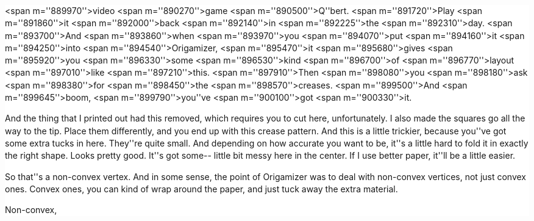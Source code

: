   <span m=''889970''>video</span> <span m=''890270''>game</span> <span m=''890500''>Q''bert.</span>
  <span m=''891720''>Play</span> <span m=''891860''>it</span> <span m=''892000''>back</span>
  <span m=''892140''>in</span> <span m=''892225''>the</span> <span m=''892310''>day.</span>
  <span m=''893700''>And</span> <span m=''893860''>when</span> <span m=''893970''>you</span>
  <span m=''894070''>put</span> <span m=''894160''>it</span> <span m=''894250''>into</span>
  <span m=''894540''>Origamizer,</span> <span m=''895470''>it</span> <span m=''895680''>gives</span>
  <span m=''895920''>you</span> <span m=''896330''>some</span> <span m=''896530''>kind</span>
  <span m=''896700''>of</span> <span m=''896770''>layout</span> <span m=''897010''>like</span>
  <span m=''897210''>this.</span> <span m=''897910''>Then</span> <span m=''898080''>you</span>
  <span m=''898180''>ask</span> <span m=''898380''>for</span> <span m=''898450''>the</span>
  <span m=''898570''>creases.</span> <span m=''899500''>And</span> <span m=''899645''>boom,</span>
  <span m=''899790''>you''ve</span> <span m=''900100''>got</span> <span m=''900330''>it.</span>
  </p><p><span m=''900600''>And</span> <span m=''901050''>the</span> <span m=''901230''>thing</span>
  <span m=''901400''>that</span> <span m=''901490''>I</span> <span m=''901570''>printed</span>
  <span m=''901950''>out</span> <span m=''902100''>had</span> <span m=''902340''>this</span>
  <span m=''902540''>removed,</span> <span m=''903120''>which</span> <span m=''903350''>requires</span>
  <span m=''903770''>you</span> <span m=''903880''>to</span> <span m=''903980''>cut</span>
  <span m=''904210''>here,</span> <span m=''904550''>unfortunately.</span> <span m=''905730''>I</span>
  <span m=''906030''>also</span> <span m=''906305''>made</span> <span m=''906580''>the</span>
  <span m=''906670''>squares</span> <span m=''907110''>go</span> <span m=''907240''>all</span>
  <span m=''907350''>the</span> <span m=''907430''>way</span> <span m=''907560''>to</span>
  <span m=''908490''>the</span> <span m=''908620''>tip.</span> <span m=''909950''>Place</span>
  <span m=''910210''>them</span> <span m=''910320''>differently,</span> <span m=''911280''>and</span>
  <span m=''911420''>you</span> <span m=''911500''>end</span> <span m=''911650''>up</span>
  <span m=''911790''>with</span> <span m=''911890''>this</span> <span m=''912220''>crease</span>
  <span m=''912460''>pattern.</span> <span m=''913140''>And</span> <span m=''913390''>this</span>
  <span m=''913470''>is</span> <span m=''913550''>a</span> <span m=''913610''>little</span>
  <span m=''913800''>trickier,</span> <span m=''914200''>because</span> <span m=''914380''>you''ve</span>
  <span m=''914550''>got</span> <span m=''914790''>some</span> <span m=''915010''>extra</span>
  <span m=''915380''>tucks</span> <span m=''915750''>in</span> <span m=''915840''>here.</span>
  <span m=''916070''>They''re</span> <span m=''916230''>quite</span> <span m=''916500''>small.</span>
  <span m=''917400''>And</span> <span m=''920500''>depending</span> <span m=''920910''>on</span>
  <span m=''920970''>how</span> <span m=''921130''>accurate</span> <span m=''921510''>you</span>
  <span m=''921620''>want</span> <span m=''921780''>to</span> <span m=''921850''>be,</span>
  <span m=''922100''>it''s</span> <span m=''922140''>a</span> <span m=''922190''>little</span>
  <span m=''922390''>hard</span> <span m=''922600''>to</span> <span m=''922670''>fold</span>
  <span m=''922940''>it</span> <span m=''922990''>in</span> <span m=''923110''>exactly</span>
  <span m=''923660''>the</span> <span m=''923760''>right</span> <span m=''923920''>shape.</span>
  <span m=''924800''>Looks</span> <span m=''925130''>pretty</span> <span m=''925270''>good.</span>
  <span m=''926460''>It''s</span> <span m=''926620''>got</span> <span m=''926810''>some--</span>
  <span m=''927700''>little</span> <span m=''927930''>bit</span> <span m=''928200''>messy</span>
  <span m=''928610''>here</span> <span m=''928820''>in</span> <span m=''928900''>the</span>
  <span m=''929150''>center.</span> <span m=''929690''>If</span> <span m=''929786''>I</span>
  <span m=''929883''>use</span> <span m=''929980''>better</span> <span m=''930230''>paper,</span>
  <span m=''930630''>it''ll</span> <span m=''930675''>be</span> <span m=''930720''>a</span>
  <span m=''930790''>little</span> <span m=''931000''>easier.</span> </p><p><span
  m=''934150''>So</span> <span m=''934250''>that''s</span> <span m=''934470''>a</span>
  <span m=''934530''>non-convex</span> <span m=''935100''>vertex.</span> <span m=''935600''>And</span>
  <span m=''935885''>in</span> <span m=''936170''>some</span> <span m=''936400''>sense,</span>
  <span m=''936620''>the</span> <span m=''936750''>point</span> <span m=''937040''>of</span>
  <span m=''937160''>Origamizer</span> <span m=''937710''>was</span> <span m=''937880''>to</span>
  <span m=''937970''>deal</span> <span m=''938160''>with</span> <span m=''938250''>non-convex</span>
  <span m=''938850''>vertices,</span> <span m=''939250''>not</span> <span m=''939410''>just</span>
  <span m=''939600''>convex</span> <span m=''940010''>ones.</span> <span m=''940760''>Convex</span>
  <span m=''941140''>ones,</span> <span m=''941310''>you</span> <span m=''941450''>can</span>
  <span m=''941540''>kind</span> <span m=''941730''>of</span> <span m=''941810''>wrap</span>
  <span m=''942070''>around</span> <span m=''942350''>the</span> <span m=''942420''>paper,</span>
  <span m=''942930''>and</span> <span m=''943000''>just</span> <span m=''943170''>tuck</span>
  <span m=''943400''>away</span> <span m=''943600''>the</span> <span m=''943710''>extra</span>
  <span m=''944010''>material.</span> </p><p><span m=''944780''>Non-convex,</span>